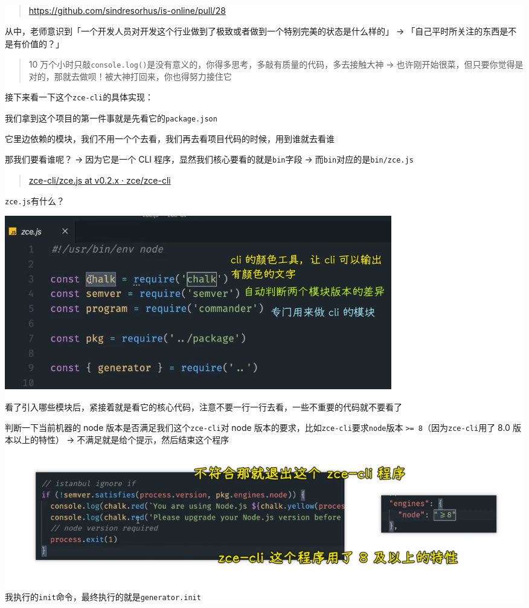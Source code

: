 > <https://github.com/sindresorhus/is-online/pull/28>

从中，老师意识到「一个开发人员对开发这个行业做到了极致或者做到一个特别完美的状态是什么样的」 -> 「自己平时所关注的东西是不是有价值的？」

> 10 万个小时只敲`console.log()`是没有意义的，你得多思考，多敲有质量的代码，多去接触大神 -> 也许刚开始很菜，但只要你觉得是对的，那就去做呗！被大神打回来，你也得努力接住它

接下来看一下这个`zce-cli`的具体实现：

我们拿到这个项目的第一件事就是先看它的`package.json`

它里边依赖的模块，我们不用一个个去看，我们再去看项目代码的时候，用到谁就去看谁

那我们要看谁呢？ -> 因为它是一个 CLI 程序，显然我们核心要看的就是`bin`字段 -> 而`bin`对应的是`bin/zce.js`

> [zce-cli/zce.js at v0.2.x · zce/zce-cli](https://github.com/zce/zce-cli/blob/v0.2.x/bin/zce.js)

`zce.js`有什么？

![zce](assets/img/2021-11-05-12-35-23.png)

看了引入哪些模块后，紧接着就是看它的核心代码，注意不要一行一行去看，一些不重要的代码就不要看了

判断一下当前机器的 node 版本是否满足我们这个`zce-cli`对 node 版本的要求，比如`zce-cli`要求`node`版本 `>= 8`（因为`zce-cli`用了 8.0 版本以上的特性） -> 不满足就是给个提示，然后结束这个程序

![zce-cli](assets/img/2021-11-05-13-36-37.png)

我执行的`init`命令，最终执行的就是`generator.init`
